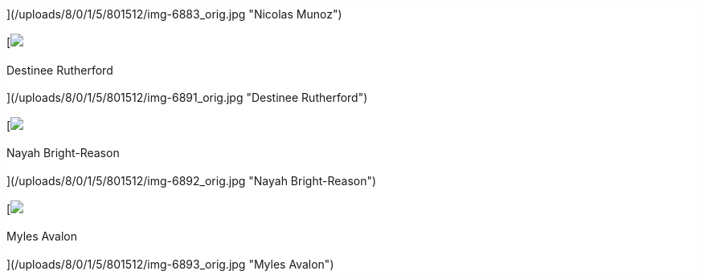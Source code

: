 


](/uploads/8/0/1/5/801512/img-6883_orig.jpg "Nicolas Munoz")

[![](/uploads/8/0/1/5/801512/img-6891.jpg)

Destinee Rutherford







](/uploads/8/0/1/5/801512/img-6891_orig.jpg "Destinee Rutherford")

[![](/uploads/8/0/1/5/801512/img-6892.jpg)

Nayah Bright-Reason







](/uploads/8/0/1/5/801512/img-6892_orig.jpg "Nayah Bright-Reason")

[![](/uploads/8/0/1/5/801512/img-6893.jpg)

Myles Avalon







](/uploads/8/0/1/5/801512/img-6893_orig.jpg "Myles Avalon")
